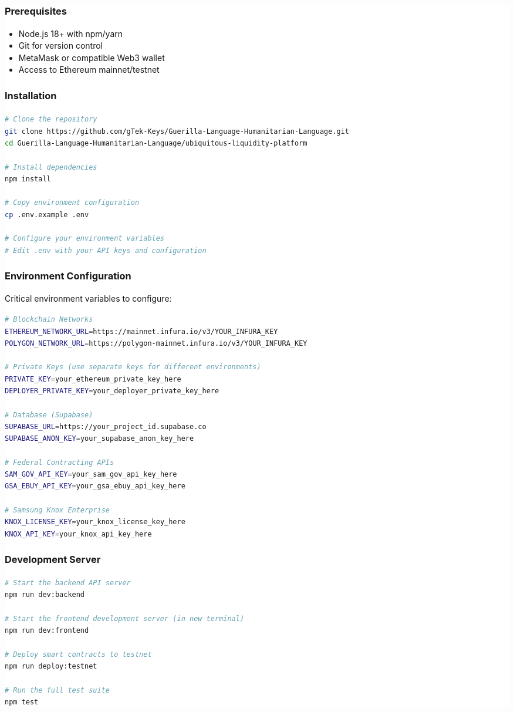 ### Prerequisites

- Node.js 18+ with npm/yarn
- Git for version control
- MetaMask or compatible Web3 wallet
- Access to Ethereum mainnet/testnet

### Installation

```bash
# Clone the repository
git clone https://github.com/gTek-Keys/Guerilla-Language-Humanitarian-Language.git
cd Guerilla-Language-Humanitarian-Language/ubiquitous-liquidity-platform

# Install dependencies
npm install

# Copy environment configuration
cp .env.example .env

# Configure your environment variables
# Edit .env with your API keys and configuration
```

### Environment Configuration

Critical environment variables to configure:

```bash
# Blockchain Networks
ETHEREUM_NETWORK_URL=https://mainnet.infura.io/v3/YOUR_INFURA_KEY
POLYGON_NETWORK_URL=https://polygon-mainnet.infura.io/v3/YOUR_INFURA_KEY

# Private Keys (use separate keys for different environments)
PRIVATE_KEY=your_ethereum_private_key_here
DEPLOYER_PRIVATE_KEY=your_deployer_private_key_here

# Database (Supabase)
SUPABASE_URL=https://your_project_id.supabase.co
SUPABASE_ANON_KEY=your_supabase_anon_key_here

# Federal Contracting APIs
SAM_GOV_API_KEY=your_sam_gov_api_key_here
GSA_EBUY_API_KEY=your_gsa_ebuy_api_key_here

# Samsung Knox Enterprise
KNOX_LICENSE_KEY=your_knox_license_key_here
KNOX_API_KEY=your_knox_api_key_here
```

### Development Server

```bash
# Start the backend API server
npm run dev:backend

# Start the frontend development server (in new terminal)
npm run dev:frontend

# Deploy smart contracts to testnet
npm run deploy:testnet

# Run the full test suite
npm test
```
